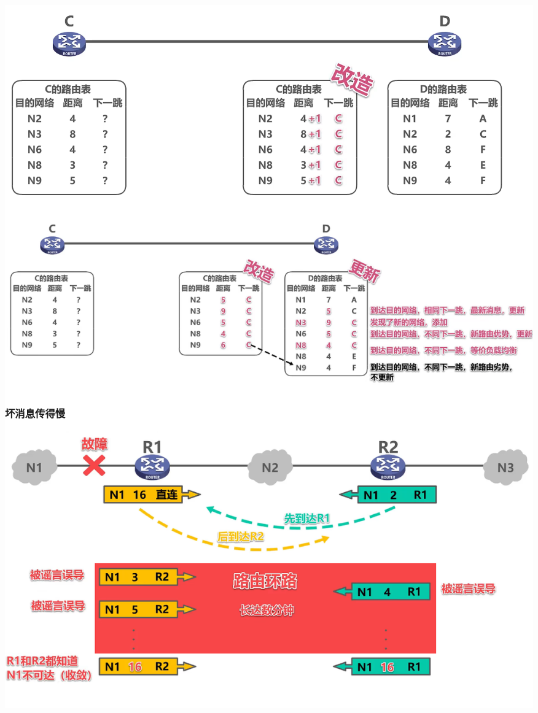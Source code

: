 ![056](../image/network/056.png)

![057](../image/network/057.png)

### 坏消息传得慢

![058](../image/network/058.png)
